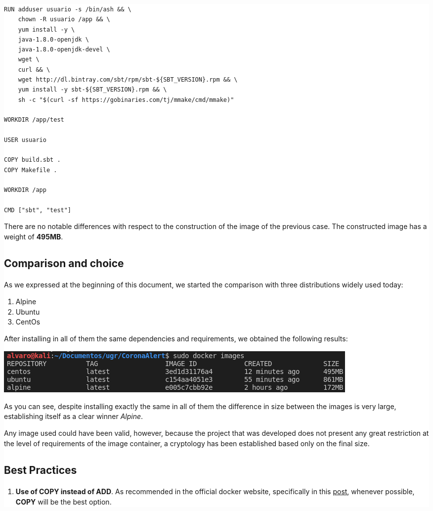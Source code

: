     RUN adduser usuario -s /bin/ash && \
        chown -R usuario /app && \
        yum install -y \
        java-1.8.0-openjdk \
        java-1.8.0-openjdk-devel \
        wget \
        curl && \
        wget http://dl.bintray.com/sbt/rpm/sbt-${SBT_VERSION}.rpm && \
        yum install -y sbt-${SBT_VERSION}.rpm && \
        sh -c "$(curl -sf https://gobinaries.com/tj/mmake/cmd/mmake)"

    WORKDIR /app/test

    USER usuario

    COPY build.sbt .
    COPY Makefile .

    WORKDIR /app

    CMD ["sbt", "test"]

There are no notable differences with respect to the construction of the image of the previous case. The constructed image has a weight of **495MB**.

## **Comparison and choice**

As we expressed at the beginning of this document, we started the comparison with three distributions widely used today:
   
1. Alpine
2. Ubuntu
3. CentOs

After installing in all of them the same dependencies and requirements, we obtained the following results:

![image_size](images/images_size.png)

As you can see, despite installing exactly the same in all of them the difference in size between the images is very large, establishing itself as a clear winner *Alpine*.

Any image used could have been valid, however, because the project that was developed does not present any great restriction at the level of requirements of the image container, a cryptology has been established based only on the final size.

## **Best Practices**

1. **Use of COPY instead of ADD**. As recommended in the official docker website, specifically in this [post](https://docs.docker.com/develop/develop-images/dockerfile_best-practices/), whenever possible, **COPY** will be the best option.
